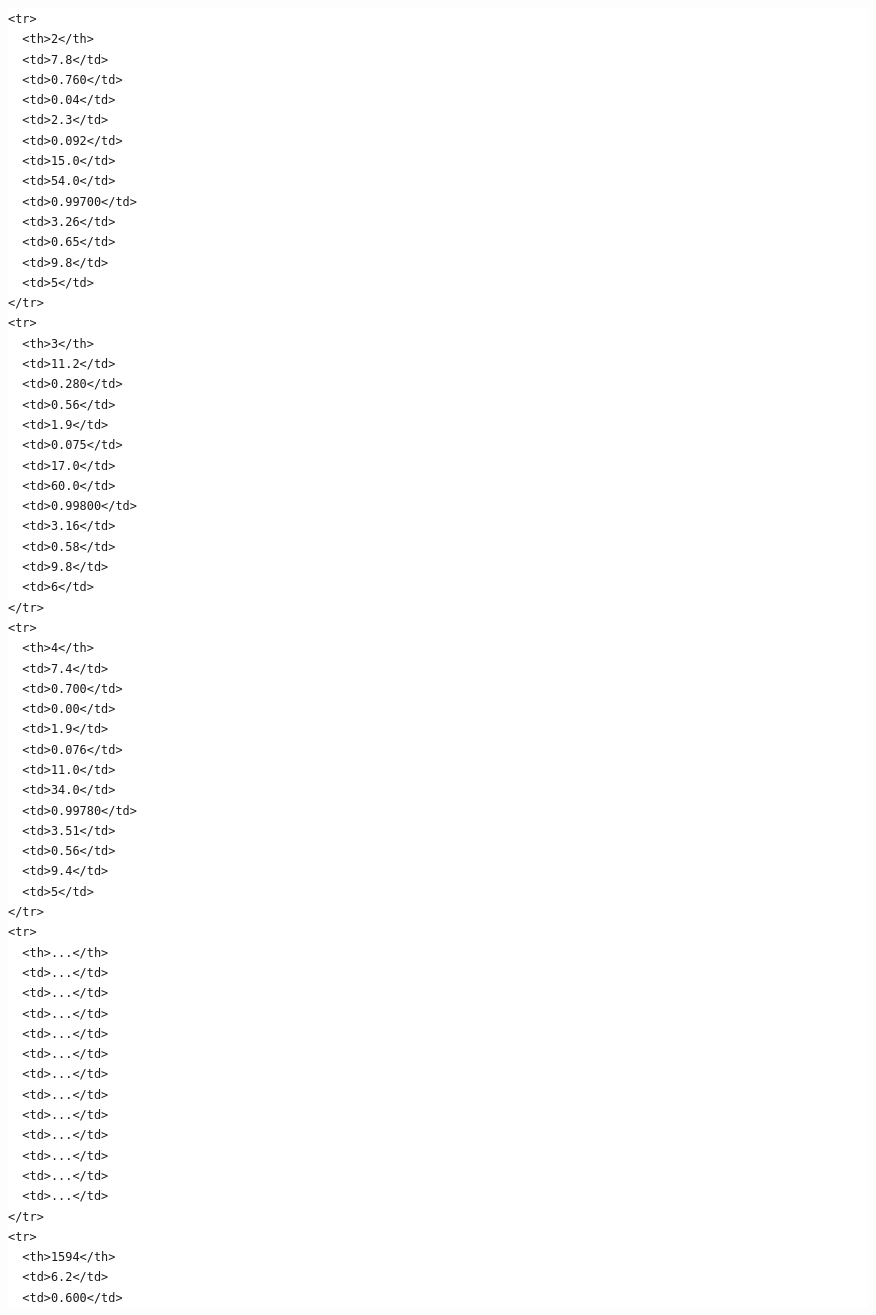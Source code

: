     <tr>
      <th>2</th>
      <td>7.8</td>
      <td>0.760</td>
      <td>0.04</td>
      <td>2.3</td>
      <td>0.092</td>
      <td>15.0</td>
      <td>54.0</td>
      <td>0.99700</td>
      <td>3.26</td>
      <td>0.65</td>
      <td>9.8</td>
      <td>5</td>
    </tr>
    <tr>
      <th>3</th>
      <td>11.2</td>
      <td>0.280</td>
      <td>0.56</td>
      <td>1.9</td>
      <td>0.075</td>
      <td>17.0</td>
      <td>60.0</td>
      <td>0.99800</td>
      <td>3.16</td>
      <td>0.58</td>
      <td>9.8</td>
      <td>6</td>
    </tr>
    <tr>
      <th>4</th>
      <td>7.4</td>
      <td>0.700</td>
      <td>0.00</td>
      <td>1.9</td>
      <td>0.076</td>
      <td>11.0</td>
      <td>34.0</td>
      <td>0.99780</td>
      <td>3.51</td>
      <td>0.56</td>
      <td>9.4</td>
      <td>5</td>
    </tr>
    <tr>
      <th>...</th>
      <td>...</td>
      <td>...</td>
      <td>...</td>
      <td>...</td>
      <td>...</td>
      <td>...</td>
      <td>...</td>
      <td>...</td>
      <td>...</td>
      <td>...</td>
      <td>...</td>
      <td>...</td>
    </tr>
    <tr>
      <th>1594</th>
      <td>6.2</td>
      <td>0.600</td>